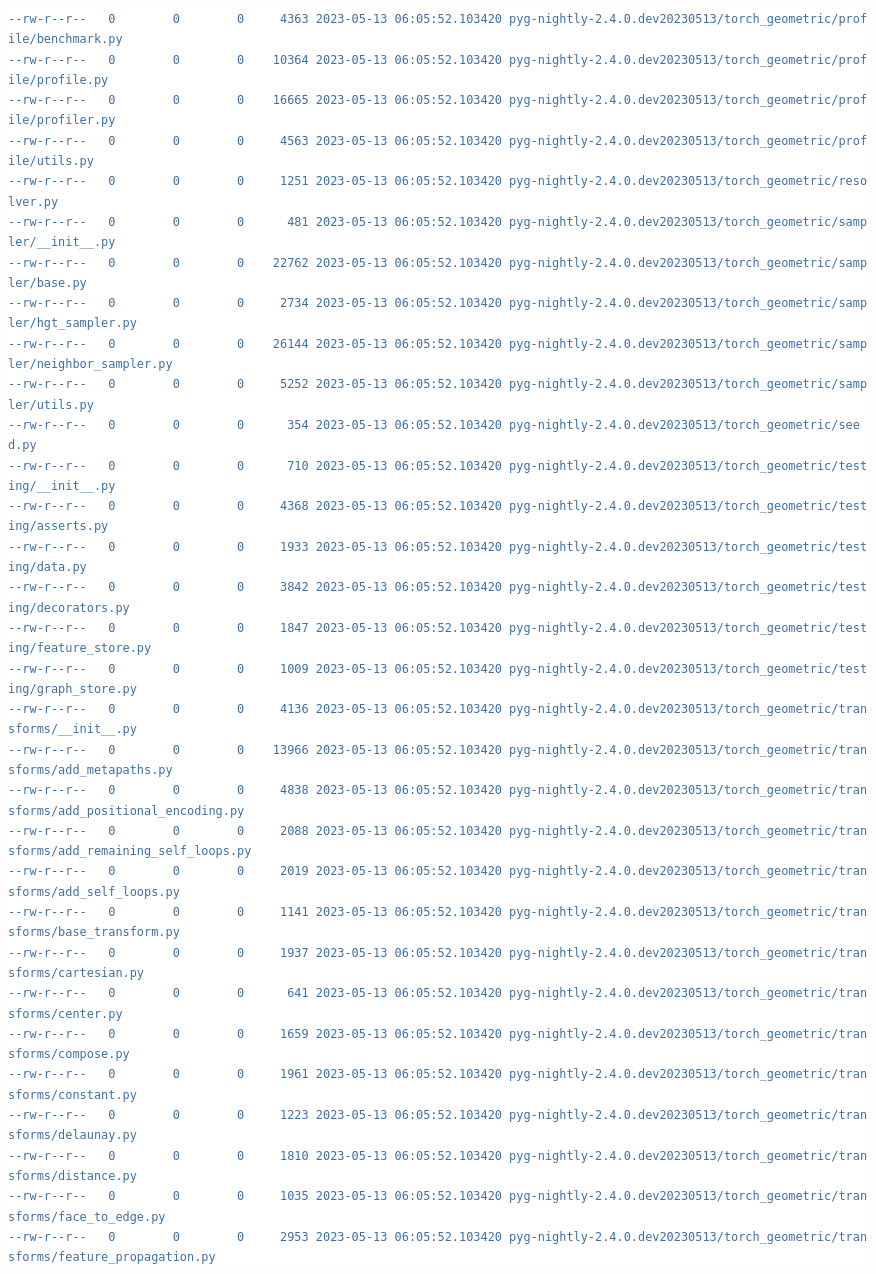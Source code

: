 ```diff
--rw-r--r--   0        0        0     4363 2023-05-13 06:05:52.103420 pyg-nightly-2.4.0.dev20230513/torch_geometric/profile/benchmark.py
--rw-r--r--   0        0        0    10364 2023-05-13 06:05:52.103420 pyg-nightly-2.4.0.dev20230513/torch_geometric/profile/profile.py
--rw-r--r--   0        0        0    16665 2023-05-13 06:05:52.103420 pyg-nightly-2.4.0.dev20230513/torch_geometric/profile/profiler.py
--rw-r--r--   0        0        0     4563 2023-05-13 06:05:52.103420 pyg-nightly-2.4.0.dev20230513/torch_geometric/profile/utils.py
--rw-r--r--   0        0        0     1251 2023-05-13 06:05:52.103420 pyg-nightly-2.4.0.dev20230513/torch_geometric/resolver.py
--rw-r--r--   0        0        0      481 2023-05-13 06:05:52.103420 pyg-nightly-2.4.0.dev20230513/torch_geometric/sampler/__init__.py
--rw-r--r--   0        0        0    22762 2023-05-13 06:05:52.103420 pyg-nightly-2.4.0.dev20230513/torch_geometric/sampler/base.py
--rw-r--r--   0        0        0     2734 2023-05-13 06:05:52.103420 pyg-nightly-2.4.0.dev20230513/torch_geometric/sampler/hgt_sampler.py
--rw-r--r--   0        0        0    26144 2023-05-13 06:05:52.103420 pyg-nightly-2.4.0.dev20230513/torch_geometric/sampler/neighbor_sampler.py
--rw-r--r--   0        0        0     5252 2023-05-13 06:05:52.103420 pyg-nightly-2.4.0.dev20230513/torch_geometric/sampler/utils.py
--rw-r--r--   0        0        0      354 2023-05-13 06:05:52.103420 pyg-nightly-2.4.0.dev20230513/torch_geometric/seed.py
--rw-r--r--   0        0        0      710 2023-05-13 06:05:52.103420 pyg-nightly-2.4.0.dev20230513/torch_geometric/testing/__init__.py
--rw-r--r--   0        0        0     4368 2023-05-13 06:05:52.103420 pyg-nightly-2.4.0.dev20230513/torch_geometric/testing/asserts.py
--rw-r--r--   0        0        0     1933 2023-05-13 06:05:52.103420 pyg-nightly-2.4.0.dev20230513/torch_geometric/testing/data.py
--rw-r--r--   0        0        0     3842 2023-05-13 06:05:52.103420 pyg-nightly-2.4.0.dev20230513/torch_geometric/testing/decorators.py
--rw-r--r--   0        0        0     1847 2023-05-13 06:05:52.103420 pyg-nightly-2.4.0.dev20230513/torch_geometric/testing/feature_store.py
--rw-r--r--   0        0        0     1009 2023-05-13 06:05:52.103420 pyg-nightly-2.4.0.dev20230513/torch_geometric/testing/graph_store.py
--rw-r--r--   0        0        0     4136 2023-05-13 06:05:52.103420 pyg-nightly-2.4.0.dev20230513/torch_geometric/transforms/__init__.py
--rw-r--r--   0        0        0    13966 2023-05-13 06:05:52.103420 pyg-nightly-2.4.0.dev20230513/torch_geometric/transforms/add_metapaths.py
--rw-r--r--   0        0        0     4838 2023-05-13 06:05:52.103420 pyg-nightly-2.4.0.dev20230513/torch_geometric/transforms/add_positional_encoding.py
--rw-r--r--   0        0        0     2088 2023-05-13 06:05:52.103420 pyg-nightly-2.4.0.dev20230513/torch_geometric/transforms/add_remaining_self_loops.py
--rw-r--r--   0        0        0     2019 2023-05-13 06:05:52.103420 pyg-nightly-2.4.0.dev20230513/torch_geometric/transforms/add_self_loops.py
--rw-r--r--   0        0        0     1141 2023-05-13 06:05:52.103420 pyg-nightly-2.4.0.dev20230513/torch_geometric/transforms/base_transform.py
--rw-r--r--   0        0        0     1937 2023-05-13 06:05:52.103420 pyg-nightly-2.4.0.dev20230513/torch_geometric/transforms/cartesian.py
--rw-r--r--   0        0        0      641 2023-05-13 06:05:52.103420 pyg-nightly-2.4.0.dev20230513/torch_geometric/transforms/center.py
--rw-r--r--   0        0        0     1659 2023-05-13 06:05:52.103420 pyg-nightly-2.4.0.dev20230513/torch_geometric/transforms/compose.py
--rw-r--r--   0        0        0     1961 2023-05-13 06:05:52.103420 pyg-nightly-2.4.0.dev20230513/torch_geometric/transforms/constant.py
--rw-r--r--   0        0        0     1223 2023-05-13 06:05:52.103420 pyg-nightly-2.4.0.dev20230513/torch_geometric/transforms/delaunay.py
--rw-r--r--   0        0        0     1810 2023-05-13 06:05:52.103420 pyg-nightly-2.4.0.dev20230513/torch_geometric/transforms/distance.py
--rw-r--r--   0        0        0     1035 2023-05-13 06:05:52.103420 pyg-nightly-2.4.0.dev20230513/torch_geometric/transforms/face_to_edge.py
--rw-r--r--   0        0        0     2953 2023-05-13 06:05:52.103420 pyg-nightly-2.4.0.dev20230513/torch_geometric/transforms/feature_propagation.py
```